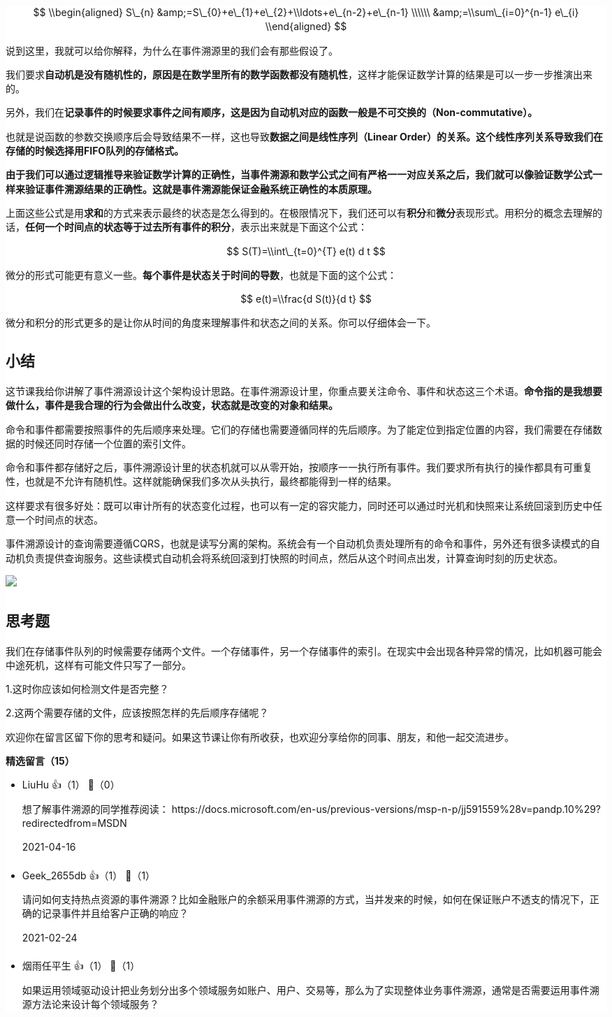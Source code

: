 $$  
\\begin{aligned}  
S\_{n} &amp;=S\_{0}+e\_{1}+e\_{2}+\\ldots+e\_{n-2}+e\_{n-1} \\\\\\  
&amp;=\\sum\_{i=0}^{n-1} e\_{i}  
\\end{aligned}  
$$

说到这里，我就可以给你解释，为什么在事件溯源里的我们会有那些假设了。

我们要求**自动机是没有随机性的，原因是在数学里所有的数学函数都没有随机性**，这样才能保证数学计算的结果是可以一步一步推演出来的。

另外，我们在**记录事件的时候要求事件之间有顺序，这是因为自动机对应的函数一般是不可交换的（Non-commutative）。**

也就是说函数的参数交换顺序后会导致结果不一样，这也导致**数据之间是线性序列（Linear Order）的关系。这个线性序列关系导致我们在存储的时候选择用FIFO队列的存储格式。**

**由于我们可以通过逻辑推导来验证数学计算的正确性，当事件溯源和数学公式之间有严格一一对应关系之后，我们就可以像验证数学公式一样来验证事件溯源结果的正确性。这就是事件溯源能保证金融系统正确性的本质原理。**

上面这些公式是用**求和**的方式来表示最终的状态是怎么得到的。在极限情况下，我们还可以有**积分**和**微分**表现形式。用积分的概念去理解的话，**任何一个时间点的状态等于过去所有事件的积分**，表示出来就是下面这个公式：

$$  
S(T)=\\int\_{t=0}^{T} e(t) d t  
$$

微分的形式可能更有意义一些。**每个事件是状态关于时间的导数**，也就是下面的这个公式：

$$  
e(t)=\\frac{d S(t)}{d t}  
$$

微分和积分的形式更多的是让你从时间的角度来理解事件和状态之间的关系。你可以仔细体会一下。

## 小结

这节课我给你讲解了事件溯源设计这个架构设计思路。在事件溯源设计里，你重点要关注命令、事件和状态这三个术语。**命令指的是我想要做什么，事件是我合理的行为会做出什么改变，状态就是改变的对象和结果。**

命令和事件都需要按照事件的先后顺序来处理。它们的存储也需要遵循同样的先后顺序。为了能定位到指定位置的内容，我们需要在存储数据的时候还同时存储一个位置的索引文件。

命令和事件都存储好之后，事件溯源设计里的状态机就可以从零开始，按顺序一一执行所有事件。我们要求所有执行的操作都具有可重复性，也就是不允许有随机性。这样就能确保我们多次从头执行，最终都能得到一样的结果。

这样要求有很多好处：既可以审计所有的状态变化过程，也可以有一定的容灾能力，同时还可以通过时光机和快照来让系统回滚到历史中任意一个时间点的状态。

事件溯源设计的查询需要遵循CQRS，也就是读写分离的架构。系统会有一个自动机负责处理所有的命令和事件，另外还有很多读模式的自动机负责提供查询服务。这些读模式自动机会将系统回滚到打快照的时间点，然后从这个时间点出发，计算查询时刻的历史状态。

![](https://static001.geekbang.org/resource/image/36/36/36cfb08a48ed311c89b94d27c55e6a36.jpg?wh=3075%2A2590)

## 思考题

我们在存储事件队列的时候需要存储两个文件。一个存储事件，另一个存储事件的索引。在现实中会出现各种异常的情况，比如机器可能会中途死机，这样有可能文件只写了一部分。

1.这时你应该如何检测文件是否完整？

2.这两个需要存储的文件，应该按照怎样的先后顺序存储呢？

欢迎你在留言区留下你的思考和疑问。如果这节课让你有所收获，也欢迎分享给你的同事、朋友，和他一起交流进步。
<div><strong>精选留言（15）</strong></div><ul>
<li><span>LiuHu</span> 👍（1） 💬（0）<p>想了解事件溯源的同学推荐阅读：
https:&#47;&#47;docs.microsoft.com&#47;en-us&#47;previous-versions&#47;msp-n-p&#47;jj591559%28v=pandp.10%29?redirectedfrom=MSDN
</p>2021-04-16</li><br/><li><span>Geek_2655db</span> 👍（1） 💬（1）<p>请问如何支持热点资源的事件溯源？比如金融账户的余额采用事件溯源的方式，当并发来的时候，如何在保证账户不透支的情况下，正确的记录事件并且给客户正确的响应？</p>2021-02-24</li><br/><li><span>烟雨任平生</span> 👍（1） 💬（1）<p>如果运用领域驱动设计把业务划分出多个领域服务如账户、用户、交易等，那么为了实现整体业务事件溯源，通常是否需要运用事件溯源方法论来设计每个领域服务？
